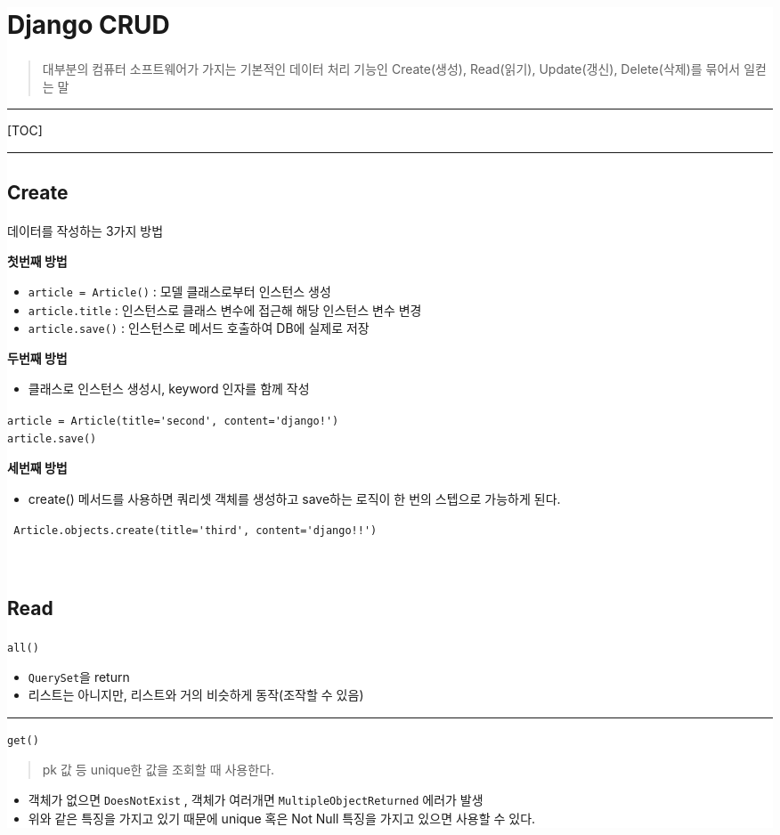 # Django CRUD

>대부분의 컴퓨터 소프트웨어가 가지는 기본적인 데이터 처리 기능인 
Create(생성), Read(읽기), Update(갱신), Delete(삭제)를 묶어서 일컫는 말



---

[TOC]

---



## Create

데이터를 작성하는 3가지 방법

**첫번째 방법**

- `article = Article()` : 모델 클래스로부터 인스턴스 생성
- `article.title` : 인스턴스로 클래스 변수에 접근해 해당 인스턴스 변수 변경
- `article.save()` : 인스턴스로 메서드 호출하여 DB에 실제로 저장

**두번째 방법**

- 클래스로 인스턴스 생성시, keyword 인자를 함께 작성

```shell
article = Article(title='second', content='django!')
article.save()
```

**세번째 방법**

- create() 메서드를 사용하면 쿼리셋 객체를 생성하고 save하는 로직이 한 번의 스텝으로 가능하게 된다.

```shell
 Article.objects.create(title='third', content='django!!')
```

​	

## Read

`all()`

- `QuerySet`을 return
- 리스트는 아니지만, 리스트와 거의 비슷하게 동작(조작할 수 있음)

---

`get()`

> pk 값 등 unique한 값을 조회할 때 사용한다.

- 객체가 없으면 `DoesNotExist` , 객체가 여러개면 `MultipleObjectReturned` 에러가 발생
- 위와 같은 특징을 가지고 있기 때문에 unique 혹은 Not Null 특징을 가지고 있으면 사용할 수 있다.
